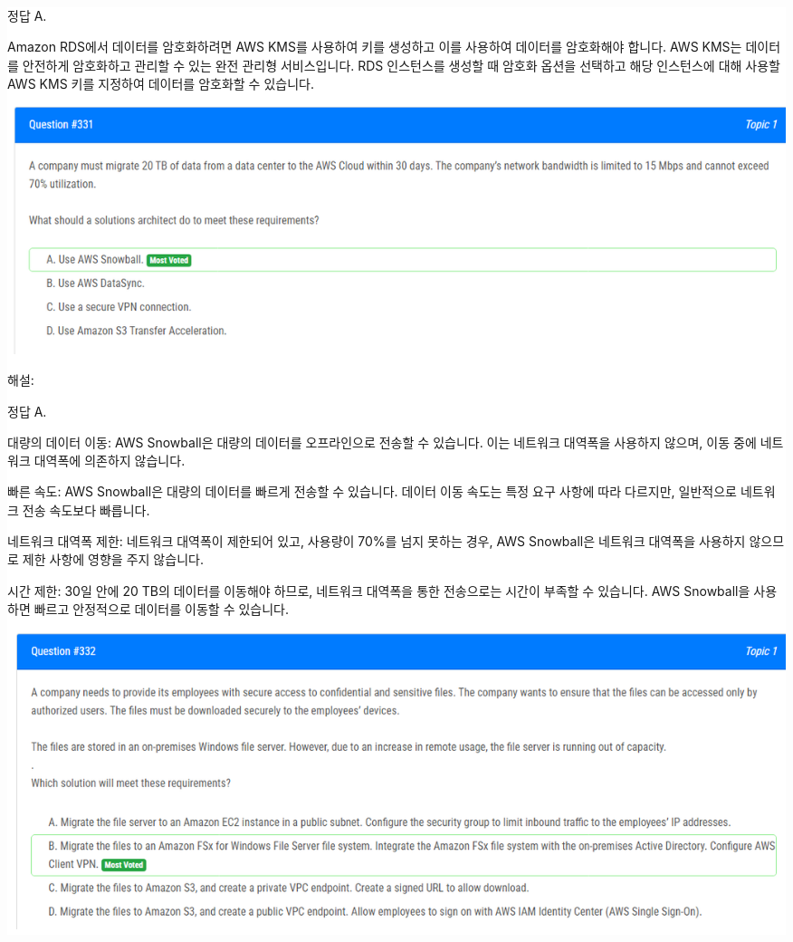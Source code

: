 정답 A.

Amazon RDS에서 데이터를 암호화하려면 AWS KMS를 사용하여 키를 생성하고 이를 사용하여 데이터를 암호화해야 합니다.
AWS KMS는 데이터를 안전하게 암호화하고 관리할 수 있는 완전 관리형 서비스입니다.
RDS 인스턴스를 생성할 때 암호화 옵션을 선택하고 해당 인스턴스에 대해 사용할 AWS KMS 키를 지정하여 데이터를 암호화할 수 있습니다.

![img_10.png](images/26일차/img_10.png)

해설:

정답 A.

대량의 데이터 이동: AWS Snowball은 대량의 데이터를 오프라인으로 전송할 수 있습니다. 이는 네트워크 대역폭을 사용하지 않으며, 이동 중에 네트워크 대역폭에 의존하지 않습니다.

빠른 속도: AWS Snowball은 대량의 데이터를 빠르게 전송할 수 있습니다. 데이터 이동 속도는 특정 요구 사항에 따라 다르지만, 일반적으로 네트워크 전송 속도보다 빠릅니다.

네트워크 대역폭 제한: 네트워크 대역폭이 제한되어 있고, 사용량이 70%를 넘지 못하는 경우, AWS Snowball은 네트워크 대역폭을 사용하지 않으므로 제한 사항에 영향을 주지 않습니다.

시간 제한: 30일 안에 20 TB의 데이터를 이동해야 하므로, 네트워크 대역폭을 통한 전송으로는 시간이 부족할 수 있습니다. AWS Snowball을 사용하면 빠르고 안정적으로 데이터를 이동할 수 있습니다.

![img_11.png](images/26일차/img_11.png)
